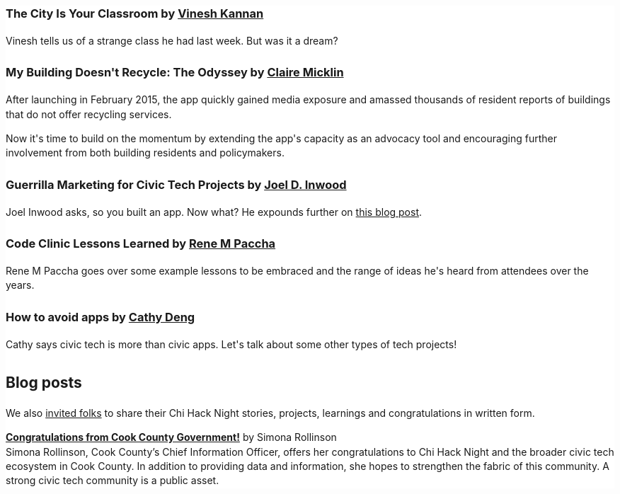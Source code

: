 ### The City Is Your Classroom by [Vinesh Kannan](https://twitter.com/vineshgkannan)

Vinesh tells us of a strange class he had last week. But was it a dream?

<p><iframe frameborder="0" height="450" src="https://www.youtube.com/embed/-Q9iAXpWxjA" width="100%"></iframe></p>

### My Building Doesn't Recycle: The Odyssey by [Claire Micklin](https://twitter.com/clairemicklin/)

After launching in February 2015, the app quickly gained media exposure and amassed thousands of resident reports of buildings that do not offer recycling services. 

Now it's time to build on the momentum by extending the app's capacity as an advocacy tool and encouraging further involvement from both building residents and policymakers.

<p><iframe frameborder="0" height="450" src="https://www.youtube.com/embed/ooSZv7_2SrI" width="100%"></iframe></p>

### Guerrilla Marketing for Civic Tech Projects by [Joel D. Inwood](https://twitter.com/joeldinwood)

Joel Inwood asks, so you built an app. Now what? He expounds further on [this blog post](http://chihacknight.org/blog/2016/03/04/so-you-built-an-app-now-what-guerilla-marketing-protips-for-civic-tech-apps.html).

<p><iframe frameborder="0" height="450" src="https://www.youtube.com/embed/JlyVdTno3Mw" width="100%"></iframe></p>

### Code Clinic Lessons Learned by [Rene M Paccha](https://github.com/renemarcelo/)

Rene M Paccha goes over some example lessons to be embraced and the range of ideas he's heard from attendees over the years.

<p><iframe frameborder="0" height="450" src="https://www.youtube.com/embed/pX27DCkpkY8" width="100%"></iframe></p>

### How to avoid apps by [Cathy Deng](https://twitter.com/cthydng)

Cathy says civic tech is more than civic apps. Let's talk about some other types of tech projects!

<p><iframe frameborder="0" height="450" src="https://www.youtube.com/embed/19exy8rX5m8" width="100%"></iframe></p>

## Blog posts

We also [invited folks](http://localhost:4000/blog/2016/03/25/chi-hack-night-200-call-for-speakers-and-writers.html) to share their Chi Hack Night stories, projects, learnings and congratulations in written form.

**[Congratulations from Cook County Government!](http://chihacknight.org/blog/2016/04/08/200-celebration-congratulations-from-cook-county-government.html)** by Simona Rollinson<br />
Simona Rollinson, Cook County’s Chief Information Officer, offers her congratulations to Chi Hack Night and the broader civic tech ecosystem in Cook County. In addition to providing data and information, she hopes to strengthen the fabric of this community. A strong civic tech community is a public asset.
